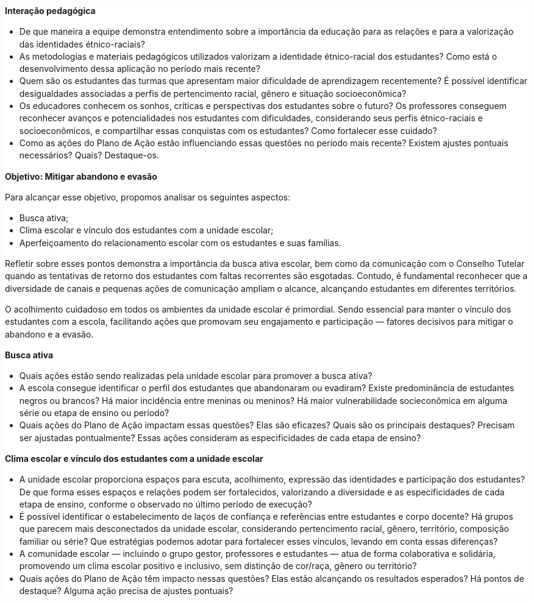 **Interação pedagógica**

-   De que maneira a equipe demonstra entendimento sobre a importância da educação para as relações e para a valorização das identidades étnico-raciais?
-   As metodologias e materiais pedagógicos utilizados valorizam a identidade étnico-racial dos estudantes? Como está o desenvolvimento dessa aplicação no período mais recente?
-   Quem são os estudantes das turmas que apresentam maior dificuldade de aprendizagem recentemente? É possível identificar desigualdades associadas a perfis de pertencimento racial, gênero e situação socioeconômica?
-   Os educadores conhecem os sonhos, críticas e perspectivas dos estudantes sobre o futuro? Os professores conseguem reconhecer avanços e potencialidades nos estudantes com dificuldades, considerando seus perfis étnico-raciais e socioeconômicos, e compartilhar essas conquistas com os estudantes? Como fortalecer esse cuidado?
-   Como as ações do Plano de Ação estão influenciando essas questões no período mais recente? Existem ajustes pontuais necessários? Quais? Destaque-os.

**Objetivo: Mitigar abandono e evasão**

Para alcançar esse objetivo, propomos analisar os seguintes aspectos:

-   Busca ativa;
-   Clima escolar e vínculo dos estudantes com a unidade escolar;
-   Aperfeiçoamento do relacionamento escolar com os estudantes e suas famílias.

Refletir sobre esses pontos demonstra a importância da busca ativa escolar, bem como da comunicação com o Conselho Tutelar quando as tentativas de retorno dos estudantes com faltas recorrentes são esgotadas. Contudo, é fundamental reconhecer que a diversidade de canais e pequenas ações de comunicação ampliam o alcance, alcançando estudantes em diferentes territórios.

O acolhimento cuidadoso em todos os ambientes da unidade escolar é primordial. Sendo essencial para manter o vínculo dos estudantes com a escola, facilitando ações que promovam seu engajamento e participação — fatores decisivos para mitigar o abandono e a evasão.

**Busca ativa**

-   Quais ações estão sendo realizadas pela unidade escolar para promover a busca ativa?
-   A escola consegue identificar o perfil dos estudantes que abandonaram ou evadiram? Existe predominância de estudantes negros ou brancos? Há maior incidência entre meninas ou meninos? Há maior vulnerabilidade socieconômica em alguma série ou etapa de ensino ou período?
-   Quais ações do Plano de Ação impactam essas questões? Elas são eficazes? Quais são os principais destaques? Precisam ser ajustadas pontualmente? Essas ações consideram as especificidades de cada etapa de ensino?

**Clima escolar e vínculo dos estudantes com a unidade escolar**

-   A unidade escolar proporciona espaços para escuta, acolhimento, expressão das identidades e participação dos estudantes? De que forma esses espaços e relações podem ser fortalecidos, valorizando a diversidade e as especificidades de cada etapa de ensino, conforme o observado no último período de execução?
-   É possível identificar o estabelecimento de laços de confiança e referências entre estudantes e corpo docente? Há grupos que parecem mais desconectados da unidade escolar, considerando pertencimento racial, gênero, território, composição familiar ou série? Que estratégias podemos adotar para fortalecer esses vínculos, levando em conta essas diferenças?
-   A comunidade escolar — incluindo o grupo gestor, professores e estudantes — atua de forma colaborativa e solidária, promovendo um clima escolar positivo e inclusivo, sem distinção de cor/raça, gênero ou território?
-   Quais ações do Plano de Ação têm impacto nessas questões? Elas estão alcançando os resultados esperados? Há pontos de destaque? Alguma ação precisa de ajustes pontuais?
